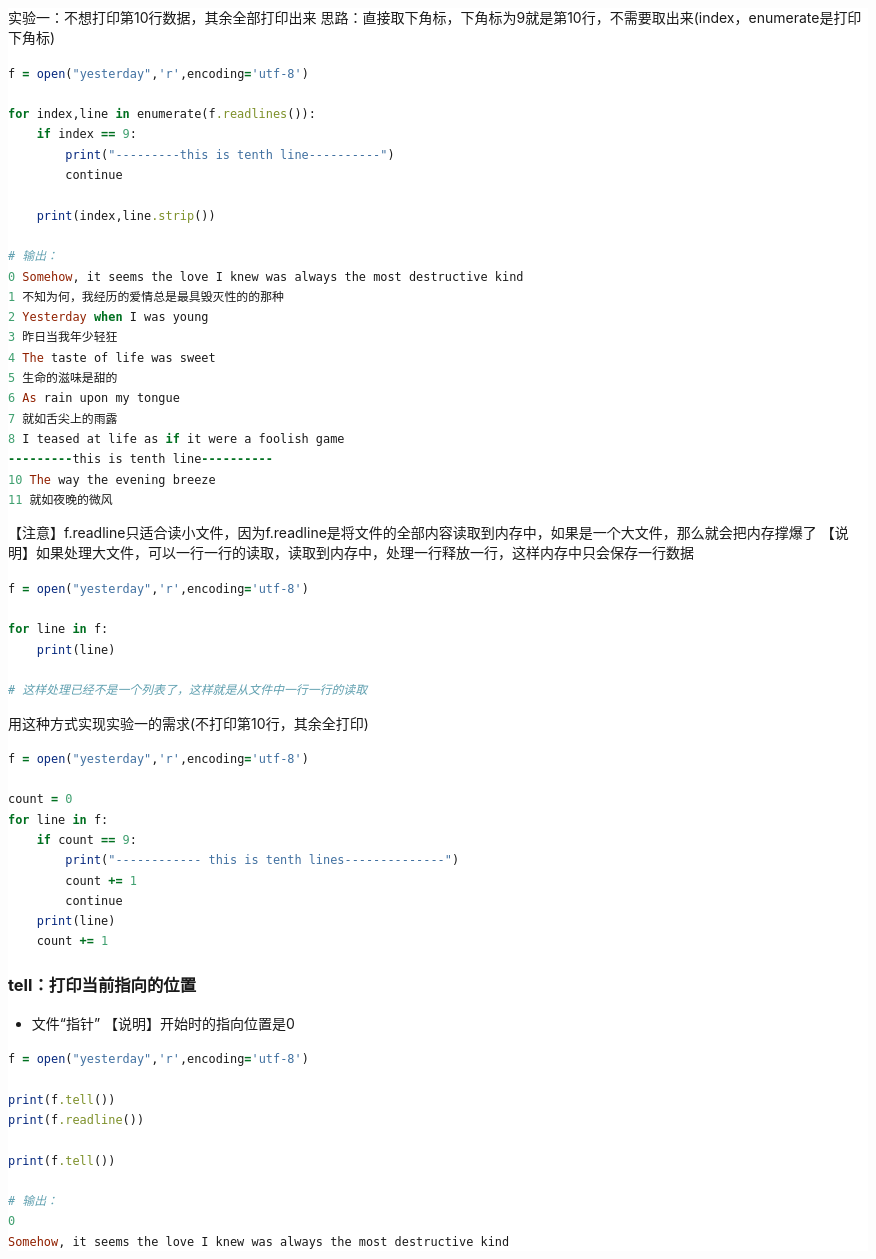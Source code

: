 实验一：不想打印第10行数据，其余全部打印出来
思路：直接取下角标，下角标为9就是第10行，不需要取出来(index，enumerate是打印下角标)
```ruby
f = open("yesterday",'r',encoding='utf-8')

for index,line in enumerate(f.readlines()):
    if index == 9:
        print("---------this is tenth line----------")
        continue

    print(index,line.strip())

# 输出：
0 Somehow, it seems the love I knew was always the most destructive kind
1 不知为何，我经历的爱情总是最具毁灭性的的那种
2 Yesterday when I was young
3 昨日当我年少轻狂
4 The taste of life was sweet
5 生命的滋味是甜的
6 As rain upon my tongue
7 就如舌尖上的雨露
8 I teased at life as if it were a foolish game
---------this is tenth line----------
10 The way the evening breeze
11 就如夜晚的微风
```
【注意】f.readline只适合读小文件，因为f.readline是将文件的全部内容读取到内存中，如果是一个大文件，那么就会把内存撑爆了
【说明】如果处理大文件，可以一行一行的读取，读取到内存中，处理一行释放一行，这样内存中只会保存一行数据
```ruby
f = open("yesterday",'r',encoding='utf-8')

for line in f:
    print(line)

# 这样处理已经不是一个列表了，这样就是从文件中一行一行的读取
```
用这种方式实现实验一的需求(不打印第10行，其余全打印)
```ruby
f = open("yesterday",'r',encoding='utf-8')

count = 0
for line in f:
    if count == 9:
        print("------------ this is tenth lines--------------")
        count += 1
        continue
    print(line)
    count += 1
```

### tell：打印当前指向的位置
- 文件“指针”
【说明】开始时的指向位置是0
```ruby
f = open("yesterday",'r',encoding='utf-8')

print(f.tell())
print(f.readline())

print(f.tell())

# 输出：
0
Somehow, it seems the love I knew was always the most destructive kind

```